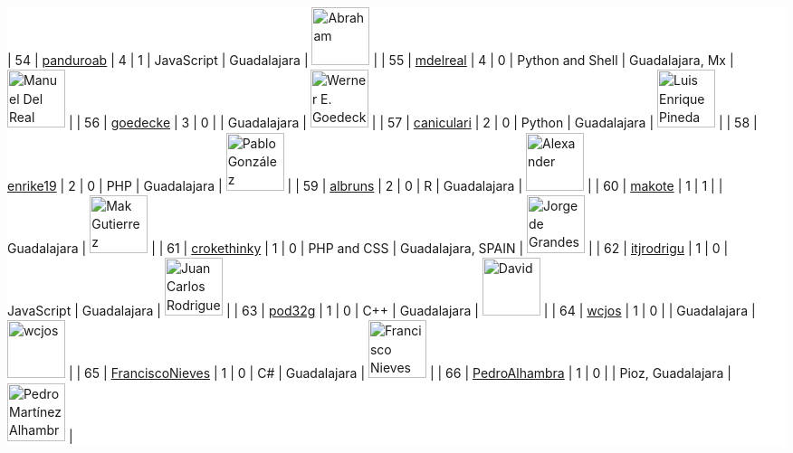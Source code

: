 | 54 | [panduroab](https://github.com/panduroab) | 4 | 1 | JavaScript | Guadalajara | <img src='https://avatars2.githubusercontent.com/u/1580089?v=3&s=64' width='64' height='64' title='Abraham'> |
| 55 | [mdelreal](https://github.com/mdelreal) | 4 | 0 | Python and Shell | Guadalajara, Mx | <img src='https://avatars1.githubusercontent.com/u/5913835?v=3&s=64' width='64' height='64' title='Manuel Del Real'> |
| 56 | [goedecke](https://github.com/goedecke) | 3 | 0 |  | Guadalajara | <img src='https://avatars1.githubusercontent.com/u/512404?v=3&s=64' width='64' height='64' title='Werner E. Goedecke'> |
| 57 | [caniculari](https://github.com/caniculari) | 2 | 0 | Python | Guadalajara | <img src='https://avatars2.githubusercontent.com/u/1145630?v=3&s=64' width='64' height='64' title='Luis Enrique Pineda'> |
| 58 | [enrike19](https://github.com/enrike19) | 2 | 0 | PHP | Guadalajara | <img src='https://avatars3.githubusercontent.com/u/6248316?v=3&s=64' width='64' height='64' title='Pablo González'> |
| 59 | [albruns](https://github.com/albruns) | 2 | 0 | R | Guadalajara | <img src='https://avatars3.githubusercontent.com/u/10419572?v=3&s=64' width='64' height='64' title='Alexander'> |
| 60 | [makote](https://github.com/makote) | 1 | 1 |  | Guadalajara | <img src='https://avatars3.githubusercontent.com/u/1120920?v=3&s=64' width='64' height='64' title='Mak Gutierrez'> |
| 61 | [crokethinky](https://github.com/crokethinky) | 1 | 0 | PHP and CSS | Guadalajara, SPAIN | <img src='https://avatars0.githubusercontent.com/u/3321477?v=3&s=64' width='64' height='64' title='Jorge de Grandes'> |
| 62 | [itjrodrigu](https://github.com/itjrodrigu) | 1 | 0 | JavaScript | Guadalajara | <img src='https://avatars3.githubusercontent.com/u/4744232?v=3&s=64' width='64' height='64' title='Juan Carlos Rodriguez Neri'> |
| 63 | [pod32g](https://github.com/pod32g) | 1 | 0 | C++ | Guadalajara | <img src='https://avatars3.githubusercontent.com/u/3311662?v=3&s=64' width='64' height='64' title='David'> |
| 64 | [wcjos](https://github.com/wcjos) | 1 | 0 |  | Guadalajara | <img src='https://avatars3.githubusercontent.com/u/1635250?v=3&s=64' width='64' height='64' title='wcjos'> |
| 65 | [FranciscoNieves](https://github.com/FranciscoNieves) | 1 | 0 | C# | Guadalajara | <img src='https://avatars3.githubusercontent.com/u/5428304?v=3&s=64' width='64' height='64' title='Francisco Nieves'> |
| 66 | [PedroAlhambra](https://github.com/PedroAlhambra) | 1 | 0 |  | Pioz, Guadalajara | <img src='https://avatars0.githubusercontent.com/u/8283856?v=3&s=64' width='64' height='64' title='Pedro Martínez Alhambra'> |
